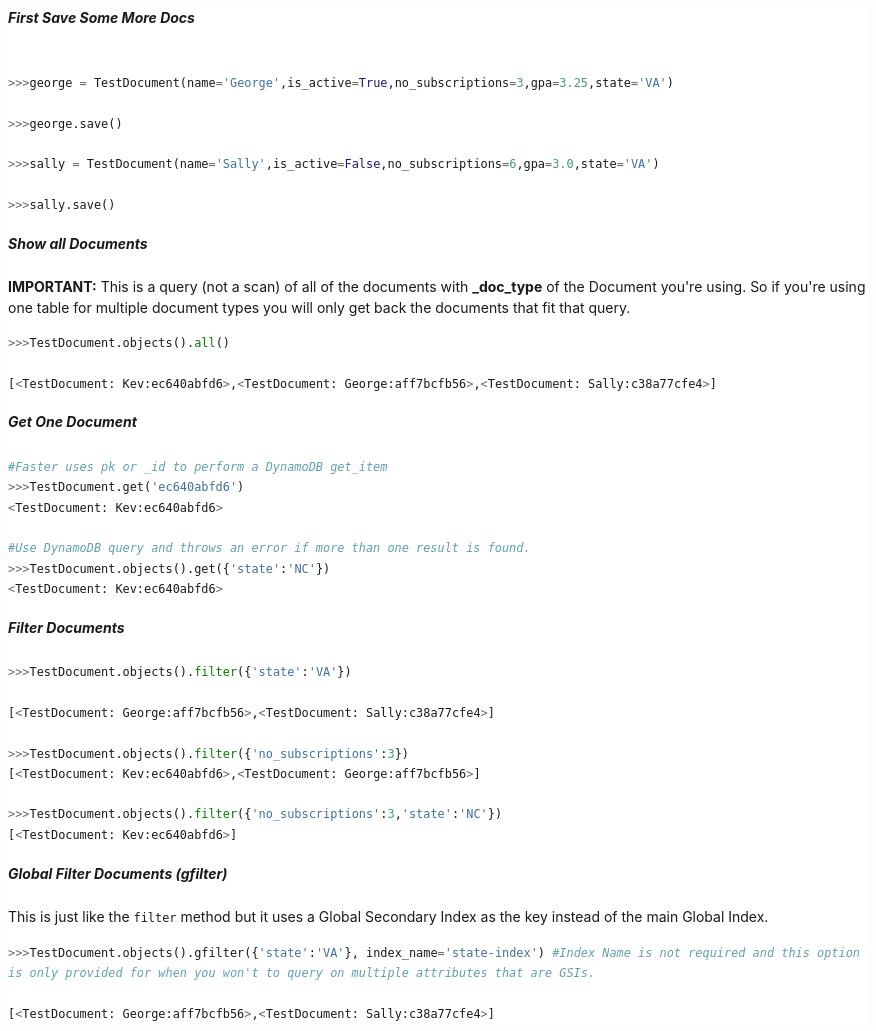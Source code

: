 ##### First Save Some More Docs
```python

>>>george = TestDocument(name='George',is_active=True,no_subscriptions=3,gpa=3.25,state='VA')

>>>george.save()

>>>sally = TestDocument(name='Sally',is_active=False,no_subscriptions=6,gpa=3.0,state='VA')

>>>sally.save()
```
##### Show all Documents
**IMPORTANT:** This is a query (not a scan) of all of the documents with **_doc_type** of the Document you're using. So if you're using one table for multiple document types you will only get back the documents that fit that query.
```python
>>>TestDocument.objects().all()

[<TestDocument: Kev:ec640abfd6>,<TestDocument: George:aff7bcfb56>,<TestDocument: Sally:c38a77cfe4>]

```
##### Get One Document
```python
#Faster uses pk or _id to perform a DynamoDB get_item 
>>>TestDocument.get('ec640abfd6')
<TestDocument: Kev:ec640abfd6>

#Use DynamoDB query and throws an error if more than one result is found.
>>>TestDocument.objects().get({'state':'NC'})
<TestDocument: Kev:ec640abfd6>

```
##### Filter Documents
```python
>>>TestDocument.objects().filter({'state':'VA'})

[<TestDocument: George:aff7bcfb56>,<TestDocument: Sally:c38a77cfe4>]

>>>TestDocument.objects().filter({'no_subscriptions':3})
[<TestDocument: Kev:ec640abfd6>,<TestDocument: George:aff7bcfb56>]

>>>TestDocument.objects().filter({'no_subscriptions':3,'state':'NC'})
[<TestDocument: Kev:ec640abfd6>]
```

##### Global Filter Documents (gfilter)

This is just like the ``filter`` method but it uses a Global Secondary Index as the key instead of the main Global Index.
```python
>>>TestDocument.objects().gfilter({'state':'VA'}, index_name='state-index') #Index Name is not required and this option is only provided for when you won't to query on multiple attributes that are GSIs.

[<TestDocument: George:aff7bcfb56>,<TestDocument: Sally:c38a77cfe4>]
```

